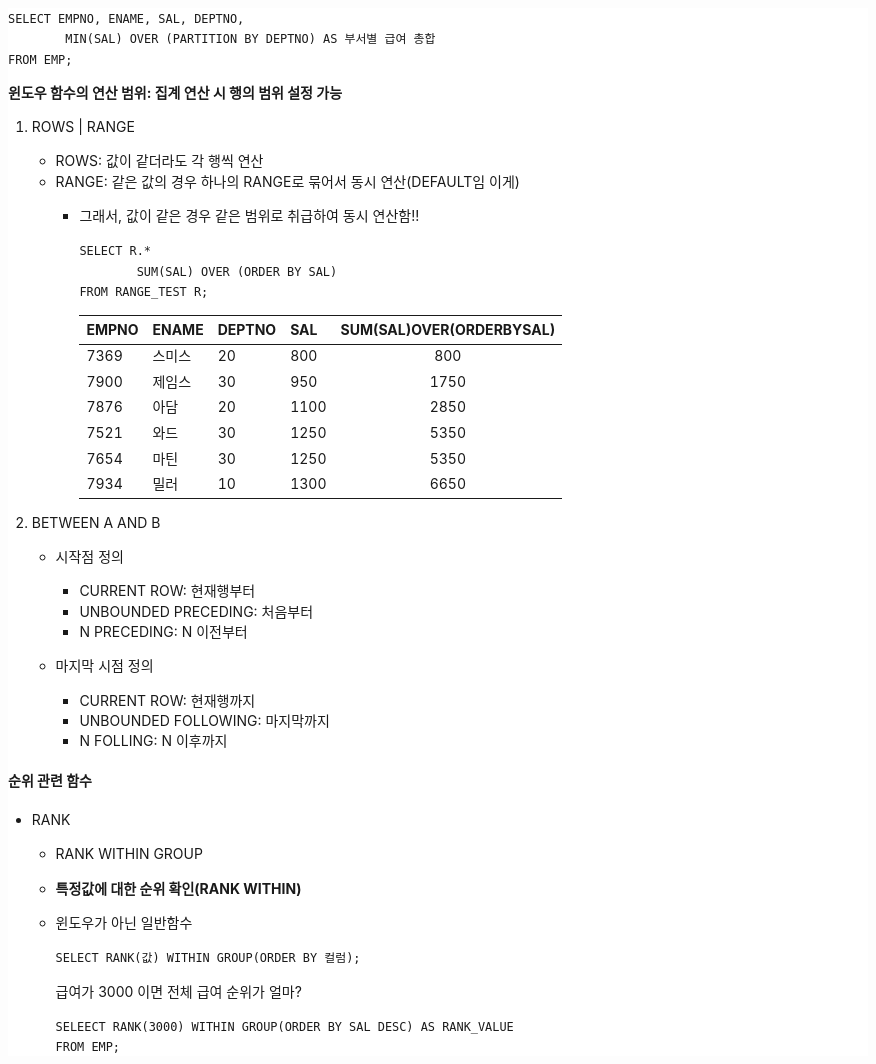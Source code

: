 ```
SELECT EMPNO, ENAME, SAL, DEPTNO,
        MIN(SAL) OVER (PARTITION BY DEPTNO) AS 부서별 급여 총합
FROM EMP;
```


**윈도우 함수의 연산 범위: 집계 연산 시 행의 범위 설정 가능**
1. ROWS | RANGE
   - ROWS: 값이 같더라도 각 행씩 연산
   - RANGE: 같은 값의 경우 하나의 RANGE로 묶어서 동시 연산(DEFAULT임 이게)
     - 그래서, 값이 같은 경우 같은 범위로 취급하여 동시 연산함!!
        ```
        SELECT R.*
                SUM(SAL) OVER (ORDER BY SAL)
        FROM RANGE_TEST R;
        ```

        |EMPNO|ENAME|DEPTNO|SAL|SUM(SAL)OVER(ORDERBYSAL)|
        |---|---|---|---| :---:|
        |7369|스미스|20|800|800|
        |7900|제임스|30|950|1750|
        |7876|아담|20|1100|2850|
        |7521|와드|30|1250|5350|
        |7654|마틴|30|1250|5350|
        |7934|밀러|10|1300|6650|

2. BETWEEN A AND B
   - 시작점 정의
     - CURRENT ROW: 현재행부터
     - UNBOUNDED PRECEDING: 처음부터
     - N PRECEDING: N 이전부터

    - 마지막 시점 정의
      - CURRENT ROW: 현재행까지
      - UNBOUNDED FOLLOWING: 마지막까지
      - N FOLLING: N 이후까지

#### 순위 관련 함수
- RANK
  - RANK WITHIN GROUP
  - **특정값에 대한 순위 확인(RANK WITHIN)**
  - 윈도우가 아닌 일반함수

    ```
    SELECT RANK(값) WITHIN GROUP(ORDER BY 컬럼);
    ```

    급여가 3000 이면 전체 급여 순위가 얼마?
    ```
    SELEECT RANK(3000) WITHIN GROUP(ORDER BY SAL DESC) AS RANK_VALUE
    FROM EMP;
